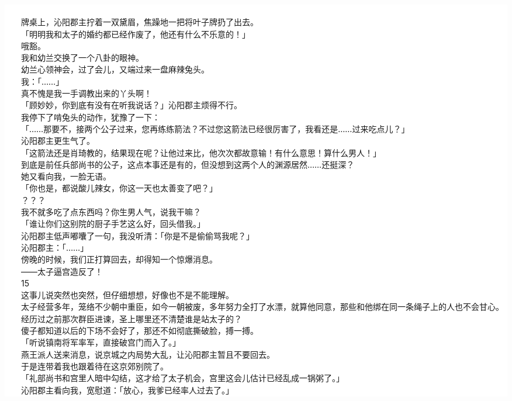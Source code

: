 <br>   
&emsp;&emsp;牌桌上，沁阳郡主拧着一双黛眉，焦躁地一把将叶子牌扔了出去。  
<br>   
&emsp;&emsp;「明明我和太子的婚约都已经作废了，他还有什么不乐意的！」  
<br>   
&emsp;&emsp;哦豁。  
<br>   
&emsp;&emsp;我和幼兰交换了一个八卦的眼神。  
<br>   
&emsp;&emsp;幼兰心领神会，过了会儿，又端过来一盘麻辣兔头。  
<br>   
&emsp;&emsp;我：「……」  
<br>   
&emsp;&emsp;真不愧是我一手调教出来的丫头啊！  
<br>   
&emsp;&emsp;「顾妙妙，你到底有没有在听我说话？」沁阳郡主烦得不行。  
<br>   
&emsp;&emsp;我停下了啃兔头的动作，犹豫了一下：  
<br>   
&emsp;&emsp;「……那要不，接两个公子过来，您再练练箭法？不过您这箭法已经很厉害了，我看还是……过来吃点儿？」  
<br>   
&emsp;&emsp;沁阳郡主更生气了。  
<br>   
&emsp;&emsp;「这箭法还是肖琦教的，结果现在呢？让他过来比，他次次都故意输！有什么意思！算什么男人！」  
<br>   
&emsp;&emsp;到底是前任兵部尚书的公子，这点本事还是有的，但没想到这两个人的渊源居然……还挺深？  
<br>   
&emsp;&emsp;她又看向我，一脸无语。  
<br>   
&emsp;&emsp;「你也是，都说酸儿辣女，你这一天也太善变了吧？」  
<br>   
&emsp;&emsp;？？？  
<br>   
&emsp;&emsp;我不就多吃了点东西吗？你生男人气，说我干嘛？  
<br>   
&emsp;&emsp;「谁让你们这别院的厨子手艺这么好，回头借我。」  
<br>   
&emsp;&emsp;沁阳郡主低声嘟囔了一句，我没听清：「你是不是偷偷骂我呢？」  
<br>   
&emsp;&emsp;沁阳郡主：「……」  
<br>   
&emsp;&emsp;傍晚的时候，我们正打算回去，却得知一个惊爆消息。  
<br>   
&emsp;&emsp;——太子逼宫造反了！  
<br>   
&emsp;&emsp;15  
<br>   
&emsp;&emsp;这事儿说突然也突然，但仔细想想，好像也不是不能理解。  
<br>   
&emsp;&emsp;太子经营多年，笼络不少朝中重臣，如今一朝被废，多年努力全打了水漂，就算他同意，那些和他绑在同一条绳子上的人也不会甘心。  
<br>   
&emsp;&emsp;经历过之前那次群臣进谏，圣上哪里还不清楚谁是站太子的？  
<br>   
&emsp;&emsp;傻子都知道以后的下场不会好了，那还不如彻底撕破脸，搏一搏。  
<br>   
&emsp;&emsp;「听说镇南将军率军，直接破宫门而入了。」  
<br>   
&emsp;&emsp;燕王派人送来消息，说京城之内局势大乱，让沁阳郡主暂且不要回去。  
<br>   
&emsp;&emsp;于是连带着我也跟着待在这京郊别院了。  
<br>   
&emsp;&emsp;「礼部尚书和宫里人暗中勾结，这才给了太子机会，宫里这会儿估计已经乱成一锅粥了。」  
<br>   
&emsp;&emsp;沁阳郡主看向我，宽慰道：「放心，我爹已经率人过去了。」  